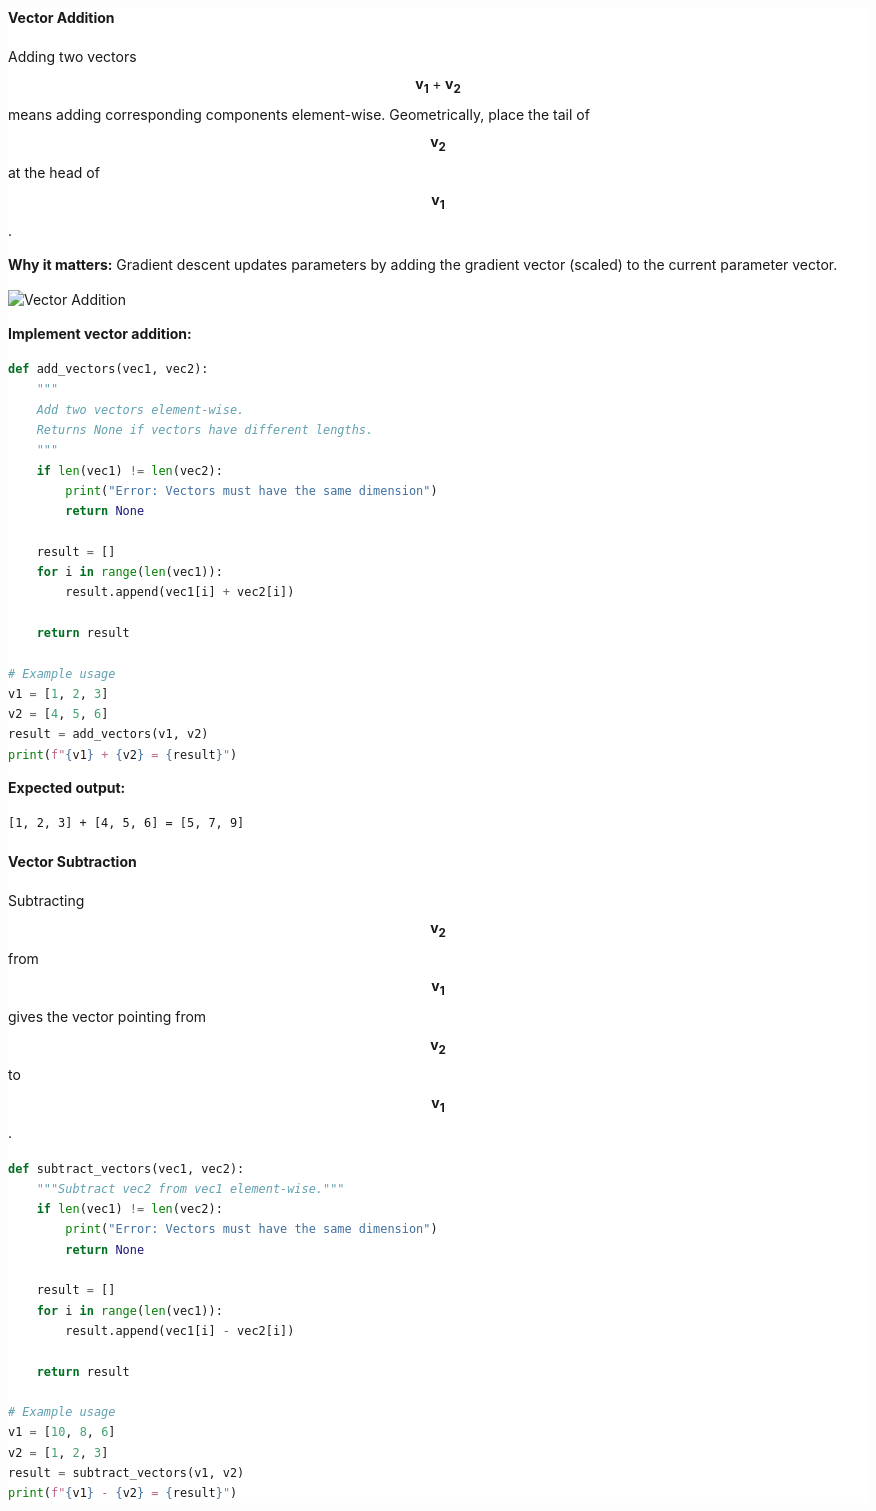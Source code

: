 #### Vector Addition

Adding two vectors $$\mathbf{v_1} + \mathbf{v_2}$$ means adding corresponding components element-wise. Geometrically, place the tail of $$\mathbf{v_2}$$ at the head of $$\mathbf{v_1}$$.

**Why it matters:** Gradient descent updates parameters by adding the gradient vector (scaled) to the current parameter vector.

![Vector Addition](https://emweb.unl.edu/math/mathweb/vectors/Image484.gif)

**Implement vector addition:**

```python
def add_vectors(vec1, vec2):
    """
    Add two vectors element-wise.
    Returns None if vectors have different lengths.
    """
    if len(vec1) != len(vec2):
        print("Error: Vectors must have the same dimension")
        return None
    
    result = []
    for i in range(len(vec1)):
        result.append(vec1[i] + vec2[i])
    
    return result

# Example usage
v1 = [1, 2, 3]
v2 = [4, 5, 6]
result = add_vectors(v1, v2)
print(f"{v1} + {v2} = {result}")
```

**Expected output:**
```
[1, 2, 3] + [4, 5, 6] = [5, 7, 9]
```

#### Vector Subtraction

Subtracting $$\mathbf{v_2}$$ from $$\mathbf{v_1}$$ gives the vector pointing from $$\mathbf{v_2}$$ to $$\mathbf{v_1}$$.

```python
def subtract_vectors(vec1, vec2):
    """Subtract vec2 from vec1 element-wise."""
    if len(vec1) != len(vec2):
        print("Error: Vectors must have the same dimension")
        return None
    
    result = []
    for i in range(len(vec1)):
        result.append(vec1[i] - vec2[i])
    
    return result

# Example usage
v1 = [10, 8, 6]
v2 = [1, 2, 3]
result = subtract_vectors(v1, v2)
print(f"{v1} - {v2} = {result}")
```
